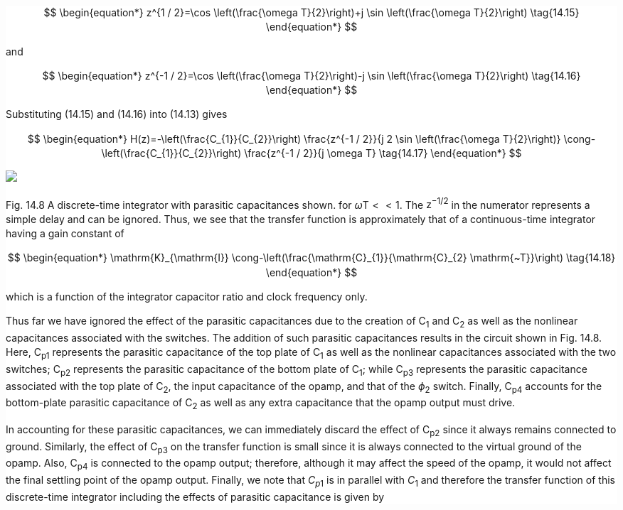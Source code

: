 $$
\begin{equation*}
z^{1 / 2}=\cos \left(\frac{\omega T}{2}\right)+j \sin \left(\frac{\omega T}{2}\right) \tag{14.15}
\end{equation*}
$$

and

$$
\begin{equation*}
z^{-1 / 2}=\cos \left(\frac{\omega T}{2}\right)-j \sin \left(\frac{\omega T}{2}\right) \tag{14.16}
\end{equation*}
$$

Substituting (14.15) and (14.16) into (14.13) gives

$$
\begin{equation*}
H(z)=-\left(\frac{C_{1}}{C_{2}}\right) \frac{z^{-1 / 2}}{j 2 \sin \left(\frac{\omega T}{2}\right)} \cong-\left(\frac{C_{1}}{C_{2}}\right) \frac{z^{-1 / 2}}{j \omega T} \tag{14.17}
\end{equation*}
$$

![](https://cdn.mathpix.com/cropped/2024_11_07_20b049a9b1012d1b244fg-065.jpg?height=421&width=727&top_left_y=180&top_left_x=550)

Fig. 14.8 A discrete-time integrator with parasitic capacitances shown.
for $\omega \mathrm{T}<<1$. The $\mathrm{z}^{-1 / 2}$ in the numerator represents a simple delay and can be ignored. Thus, we see that the transfer function is approximately that of a continuous-time integrator having a gain constant of

$$
\begin{equation*}
\mathrm{K}_{\mathrm{I}} \cong-\left(\frac{\mathrm{C}_{1}}{\mathrm{C}_{2} \mathrm{~T}}\right) \tag{14.18}
\end{equation*}
$$

which is a function of the integrator capacitor ratio and clock frequency only.

Thus far we have ignored the effect of the parasitic capacitances due to the creation of $\mathrm{C}_{1}$ and $\mathrm{C}_{2}$ as well as the nonlinear capacitances associated with the switches. The addition of such parasitic capacitances results in the circuit shown in Fig. 14.8. Here, $\mathrm{C}_{\mathrm{p} 1}$ represents the parasitic capacitance of the top plate of $\mathrm{C}_{1}$ as well as the nonlinear capacitances associated with the two switches; $\mathrm{C}_{\mathrm{p} 2}$ represents the parasitic capacitance of the bottom plate of $\mathrm{C}_{1}$; while $\mathrm{C}_{\mathrm{p} 3}$ represents the parasitic capacitance associated with the top plate of $\mathrm{C}_{2}$, the input capacitance of the opamp, and that of the $\phi_{2}$ switch. Finally, $\mathrm{C}_{\mathrm{p} 4}$ accounts for the bottom-plate parasitic capacitance of $\mathrm{C}_{2}$ as well as any extra capacitance that the opamp output must drive.

In accounting for these parasitic capacitances, we can immediately discard the effect of $\mathrm{C}_{\mathrm{p} 2}$ since it always remains connected to ground. Similarly, the effect of $\mathrm{C}_{\mathrm{p} 3}$ on the transfer function is small since it is always connected to the virtual ground of the opamp. Also, $\mathrm{C}_{\mathrm{p} 4}$ is connected to the opamp output; therefore, although it may affect the speed of the opamp, it would not affect the final settling point of the opamp output. Finally, we note that $C_{p 1}$ is in parallel with $C_{1}$ and therefore the transfer function of this discrete-time integrator including the effects of parasitic capacitance is given by
